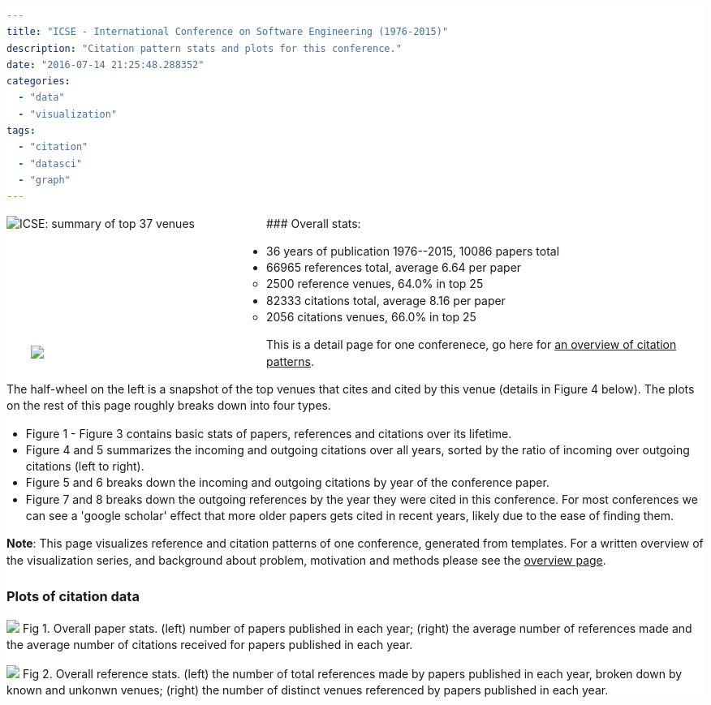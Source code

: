 ```yaml
---
title: "ICSE - International Conference on Software Engineering (1976-2015)"
description: "Citation pattern stats and plots for this conference."
date: "2016-07-14 21:25:48.288352"
categories:
  - "data"
  - "visualization"
tags:
  - "citation"
  - "datasci"
  - "graph"
---
```


<div style="float:left; position: relative; width:320px; height:200px">  <a href=#fig4><img style="float:left;" src="/img/citation/ICSE/ICSE_mini_graph.png" width="320" style="position: relative; top: 0; left: 0;" alt="ICSE: summary of top 37 venues"></a>
  <img src="/img/citation/mini_bar.png" style="position: absolute; top: 160px; left: 30px;"/>
</div>
### Overall stats:

* 36 years of publication 1976--2015, 10086 papers total
* 66965 references total, average 6.64 per paper
	* 2500 reference venues, 64.0% in top 25 
* 82333 citations total, average 8.16 per paper
	* 2056 citations venues, 66.0% in top 25 
 


This is a detail page for one conferenece, go here for [an overview of citation patterns](/post/citation_vis). 

The half-wheel on the left is a snapshot of the top venues that cites and cited by this venue (details in Figure 4 below). The plots on the rest of this page roughly breaks down into four types. 

* Figure 1 - Figure 3 contains basic stats of papers, references and citations over its lifetime. 
* Figure 4 and 5 summarizes the incoming and outgoing citations over all years, sorted by the ratio of incoming over outgoing citations (left to right).
* Figure 5 and 6 breaks down the incoming and outgoing citations by year of the conference paper. 
* Figure 7 and 8 breaks down the outgoing references by the year they were cited in this conference. For most conferences we can see a 'google scholar' effect that more older papers gets cited in recent years, likely due to the ease of finding them. 

**Note**: This page visualizes reference and citation patterns of one conference, generated from templates. For a written overview of the visualization series, and background about problem, motivation and methods please see the [overview page](/post/citation_vis). 
### Plots of citation data
<a href=/img/citation/ICSE/ICSE_cnt_paper.png><img width=900 src="/img/citation/ICSE/ICSE_cnt_paper.png"></a>
Fig 1. Overall paper stats. (left) number of papers published in each year; (right) the average number of references made and the average number of citations received for papers published in each year.

<a href=/img/citation/ICSE/ICSE_cnt_ref.png><img width=900 src="/img/citation/ICSE/ICSE_cnt_ref.png"></a>
Fig 2. Overall reference stats. (left) the number of total references made by papers published in each year, broken down by known and unkonwn venues; (right) the number of distinct venues referenced by papers published in each year.
